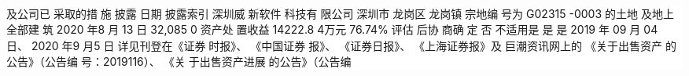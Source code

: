 及公司已
采取的措
施
披露
日期
披露索引
深圳威
新软件
科技有
限公司
深圳市
龙岗区
龙岗镇
宗地编
号为
G02315
-0003
的土地
及地上
全部建
筑
2020
年8
月
13
日
32,085
0
资产处
置收益
14222.8
4万元
76.74%
评估
后协
商确
定
否
不适用是
是
是
2019
年
09
月
04
日、
2020
年9
月5
日
详见刊登在《证券
时报》、
《中国证券
报》、
《证券日报》、
《上海证券报》及
巨潮资讯网上的
《关于出售资产
的公告》（公告编
号：2019116）、
《关
于出售资产进展
的公告》（公告编